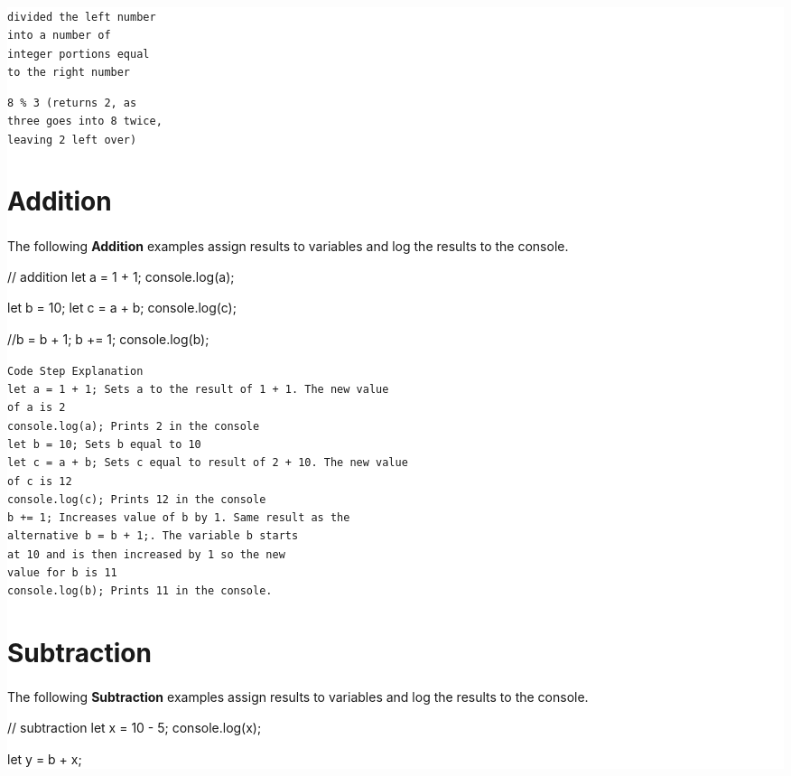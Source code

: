 ```
divided the left number
into a number of
integer portions equal
to the right number
```
```
8 % 3 (returns 2, as
three goes into 8 twice,
leaving 2 left over)
```
# Addition

The following **Addition** examples assign results to variables and log the results to the console.

// addition
let a = 1 + 1;
console.log(a);

let b = 10;
let c = a + b;
console.log(c);

//b = b + 1;
b += 1;
console.log(b);

```
Code Step Explanation
let a = 1 + 1; Sets a to the result of 1 + 1. The new value
of a is 2
console.log(a); Prints 2 in the console
let b = 10; Sets b equal to 10
let c = a + b; Sets c equal to result of 2 + 10. The new value
of c is 12
console.log(c); Prints 12 in the console
b += 1; Increases value of b by 1. Same result as the
alternative b = b + 1;. The variable b starts
at 10 and is then increased by 1 so the new
value for b is 11
console.log(b); Prints 11 in the console.
```
# Subtraction

The following **Subtraction** examples assign results to variables and log the results to the console.

// subtraction
let x = 10 - 5;
console.log(x);

let y = b + x;
